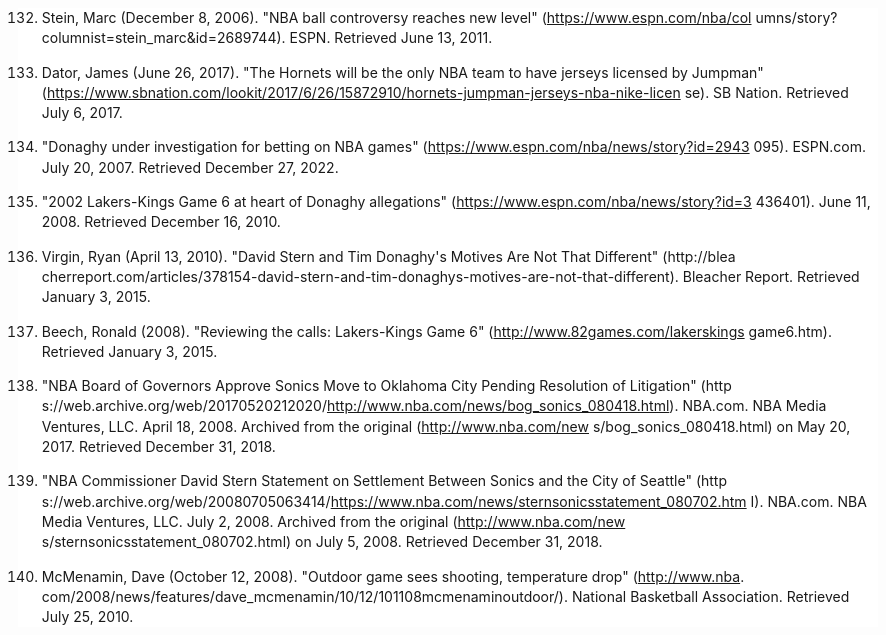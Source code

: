 132. Stein, Marc (December 8, 2006). "NBA ball controversy reaches new level" (https://www.espn.com/nba/col umns/story?columnist=stein_marc\&id=2689744). ESPN. Retrieved June 13, 2011.
133. Dator, James (June 26, 2017). "The Hornets will be the only NBA team to have jerseys licensed by Jumpman" (https://www.sbnation.com/lookit/2017/6/26/15872910/hornets-jumpman-jerseys-nba-nike-licen se). SB Nation. Retrieved July 6, 2017.
134. "Donaghy under investigation for betting on NBA games" (https://www.espn.com/nba/news/story?id=2943 095). ESPN.com. July 20, 2007. Retrieved December 27, 2022.
135. "2002 Lakers-Kings Game 6 at heart of Donaghy allegations" (https://www.espn.com/nba/news/story?id=3 436401). June 11, 2008. Retrieved December 16, 2010.
136. Virgin, Ryan (April 13, 2010). "David Stern and Tim Donaghy's Motives Are Not That Different" (http://blea cherreport.com/articles/378154-david-stern-and-tim-donaghys-motives-are-not-that-different). Bleacher Report. Retrieved January 3, 2015.
137. Beech, Ronald (2008). "Reviewing the calls: Lakers-Kings Game 6" (http://www.82games.com/lakerskings game6.htm). Retrieved January 3, 2015.
138. "NBA Board of Governors Approve Sonics Move to Oklahoma City Pending Resolution of Litigation" (http s://web.archive.org/web/20170520212020/http://www.nba.com/news/bog_sonics_080418.html). NBA.com. NBA Media Ventures, LLC. April 18, 2008. Archived from the original (http://www.nba.com/new s/bog_sonics_080418.html) on May 20, 2017. Retrieved December 31, 2018.

139. "NBA Commissioner David Stern Statement on Settlement Between Sonics and the City of Seattle" (http s://web.archive.org/web/20080705063414/https://www.nba.com/news/sternsonicsstatement_080702.htm I). NBA.com. NBA Media Ventures, LLC. July 2, 2008. Archived from the original (http://www.nba.com/new s/sternsonicsstatement_080702.html) on July 5, 2008. Retrieved December 31, 2018.
140. McMenamin, Dave (October 12, 2008). "Outdoor game sees shooting, temperature drop" (http://www.nba. com/2008/news/features/dave_mcmenamin/10/12/101108mcmenaminoutdoor/). National Basketball Association. Retrieved July 25, 2010.
